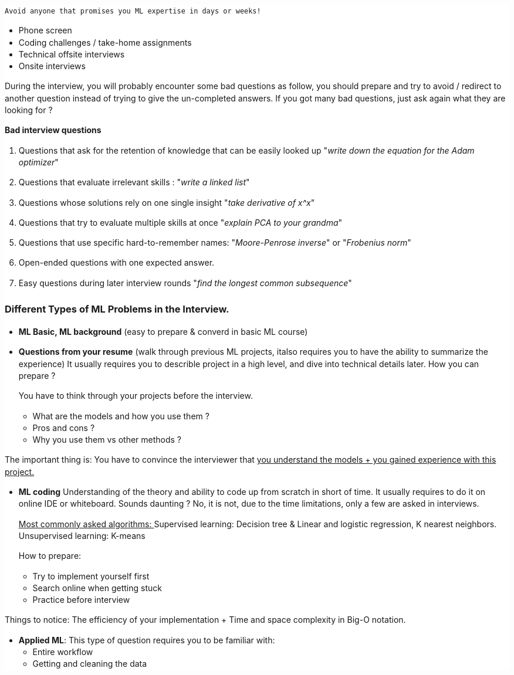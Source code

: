 ```Avoid anyone that promises you ML expertise in days or weeks!```
- Phone screen 
- Coding challenges / take-home assignments
- Technical offsite interviews 
- Onsite interviews


During the interview, you will probably encounter some bad questions as follow, you should prepare and try to avoid / redirect to another question instead of trying to give the un-completed answers. If you got many bad questions, just ask again what they are looking for ?

**Bad interview questions**
1. Questions that ask for the retention of knowledge that can be easily looked up "*write down the equation for the Adam optimizer*"

2. Questions that evaluate irrelevant skills : "*write a linked list*"
3. Questions whose solutions rely on one single insight "*take derivative of x^x*"
4. Questions that try to evaluate multiple skills at once "*explain PCA to your grandma*"
5. Questions that use specific hard-to-remember names:    "*Moore-Penrose inverse*" or "*Frobenius norm*"
6. Open-ended questions with one expected answer.
7. Easy questions during later interview rounds "*find the longest common subsequence*"




### **Different Types of ML Problems in the Interview.**
  - **ML Basic, ML background** (easy to prepare & converd in basic ML course)
  - **Questions from your resume** (walk through previous ML projects, italso requires you to have the ability to summarize the experience)
    It usually requires you to describle project in a high level, and dive into technical details later.
    How you can prepare ?

    You have to think through your projects before the interview.
      - What are the models and how you use them ?
      - Pros and cons ?
      - Why you use them vs other methods ? 
      
    
  The important thing is: You have to convince the interviewer that <ins>you understand the models + you gained experience with this project. </ins>

  - **ML coding**
    Understanding of the theory and ability to code up from scratch in short of time.
    It usually requires to do it on online IDE or whiteboard.
    Sounds daunting ? No, it is not, due to the time limitations, only a few are asked in interviews.

    <ins>Most commonly asked algorithms: </ins>
    Supervised learning: Decision tree & Linear and logistic regression, K nearest neighbors.
    Unsupervised learning: K-means

    How to prepare:
      - Try to implement yourself first
      - Search online when getting stuck 
      - Practice before interview

Things to notice: The efficiency of your implementation + Time and space complexity in Big-O notation.

  - **Applied ML**: This type of question requires you to be familiar with:
      - Entire workflow
      - Getting and cleaning the data
```